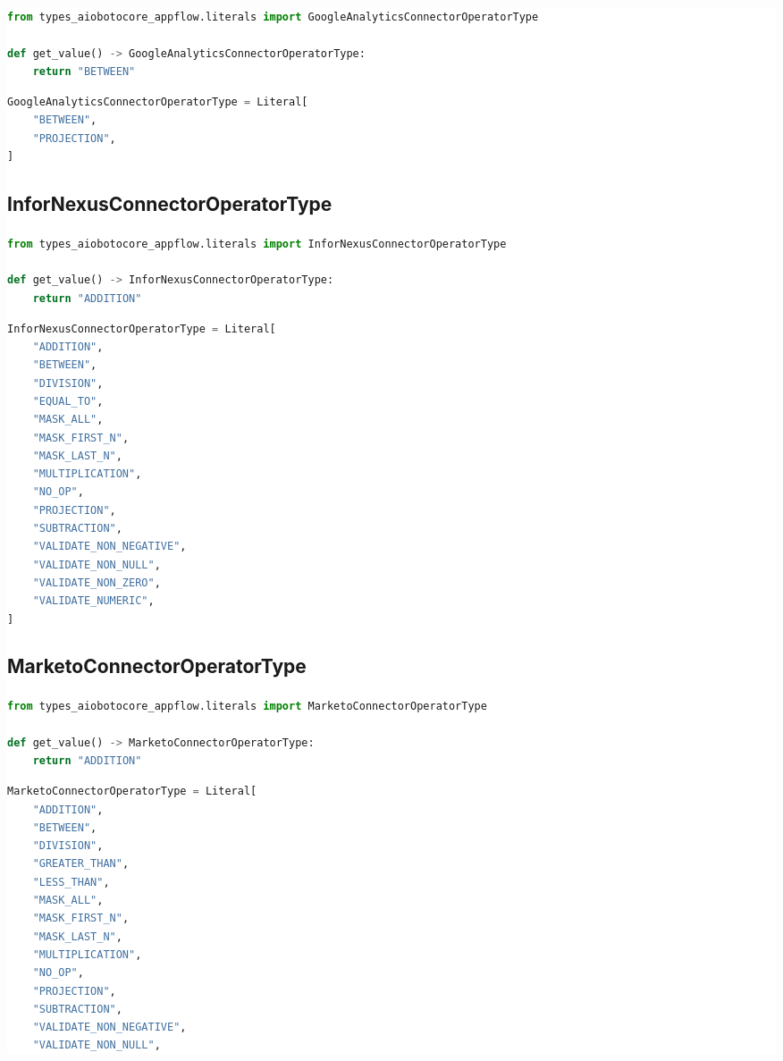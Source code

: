 ```python title="Usage Example"
from types_aiobotocore_appflow.literals import GoogleAnalyticsConnectorOperatorType

def get_value() -> GoogleAnalyticsConnectorOperatorType:
    return "BETWEEN"
```

```python title="Definition"
GoogleAnalyticsConnectorOperatorType = Literal[
    "BETWEEN",
    "PROJECTION",
]
```
## InforNexusConnectorOperatorType

```python title="Usage Example"
from types_aiobotocore_appflow.literals import InforNexusConnectorOperatorType

def get_value() -> InforNexusConnectorOperatorType:
    return "ADDITION"
```

```python title="Definition"
InforNexusConnectorOperatorType = Literal[
    "ADDITION",
    "BETWEEN",
    "DIVISION",
    "EQUAL_TO",
    "MASK_ALL",
    "MASK_FIRST_N",
    "MASK_LAST_N",
    "MULTIPLICATION",
    "NO_OP",
    "PROJECTION",
    "SUBTRACTION",
    "VALIDATE_NON_NEGATIVE",
    "VALIDATE_NON_NULL",
    "VALIDATE_NON_ZERO",
    "VALIDATE_NUMERIC",
]
```
## MarketoConnectorOperatorType

```python title="Usage Example"
from types_aiobotocore_appflow.literals import MarketoConnectorOperatorType

def get_value() -> MarketoConnectorOperatorType:
    return "ADDITION"
```

```python title="Definition"
MarketoConnectorOperatorType = Literal[
    "ADDITION",
    "BETWEEN",
    "DIVISION",
    "GREATER_THAN",
    "LESS_THAN",
    "MASK_ALL",
    "MASK_FIRST_N",
    "MASK_LAST_N",
    "MULTIPLICATION",
    "NO_OP",
    "PROJECTION",
    "SUBTRACTION",
    "VALIDATE_NON_NEGATIVE",
    "VALIDATE_NON_NULL",
```